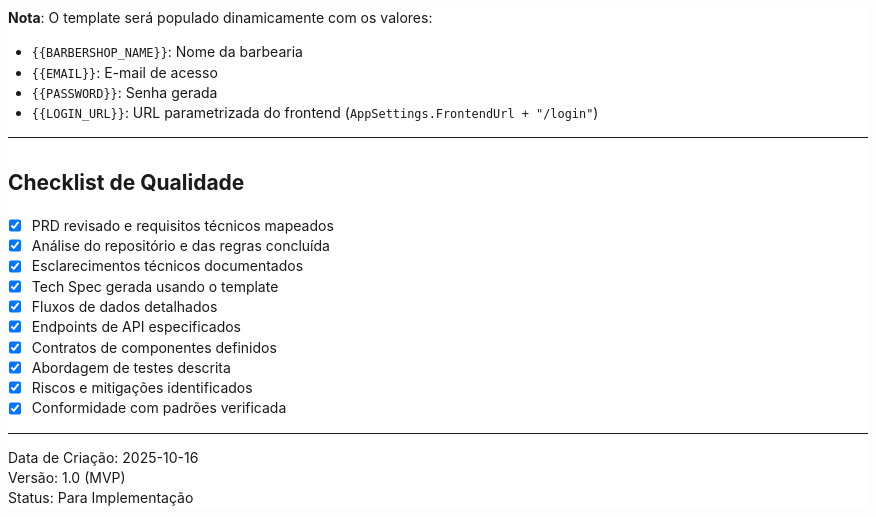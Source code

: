 **Nota**: O template será populado dinamicamente com os valores:
- `{{BARBERSHOP_NAME}}`: Nome da barbearia
- `{{EMAIL}}`: E-mail de acesso
- `{{PASSWORD}}`: Senha gerada
- `{{LOGIN_URL}}`: URL parametrizada do frontend (`AppSettings.FrontendUrl + "/login"`)

---

## Checklist de Qualidade

- [x] PRD revisado e requisitos técnicos mapeados
- [x] Análise do repositório e das regras concluída
- [x] Esclarecimentos técnicos documentados
- [x] Tech Spec gerada usando o template
- [x] Fluxos de dados detalhados
- [x] Endpoints de API especificados
- [x] Contratos de componentes definidos
- [x] Abordagem de testes descrita
- [x] Riscos e mitigações identificados
- [x] Conformidade com padrões verificada

---

Data de Criação: 2025-10-16  
Versão: 1.0 (MVP)  
Status: Para Implementação

